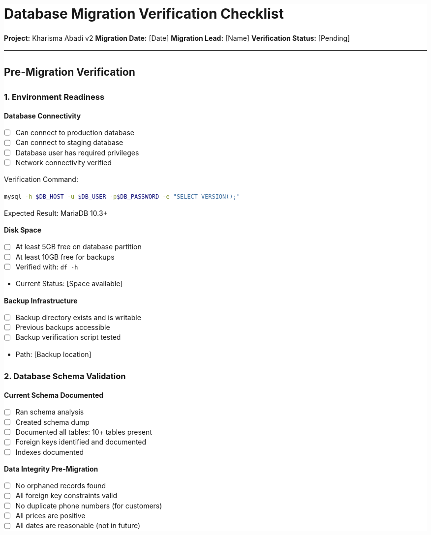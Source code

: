 # Database Migration Verification Checklist

**Project:** Kharisma Abadi v2
**Migration Date:** [Date]
**Migration Lead:** [Name]
**Verification Status:** [Pending]

---

## Pre-Migration Verification

### 1. Environment Readiness

**Database Connectivity**
- [ ] Can connect to production database
- [ ] Can connect to staging database
- [ ] Database user has required privileges
- [ ] Network connectivity verified

Verification Command:
```bash
mysql -h $DB_HOST -u $DB_USER -p$DB_PASSWORD -e "SELECT VERSION();"
```
Expected Result: MariaDB 10.3+

**Disk Space**
- [ ] At least 5GB free on database partition
- [ ] At least 10GB free for backups
- [ ] Verified with: `df -h`
- Current Status: [Space available]

**Backup Infrastructure**
- [ ] Backup directory exists and is writable
- [ ] Previous backups accessible
- [ ] Backup verification script tested
- Path: [Backup location]

### 2. Database Schema Validation

**Current Schema Documented**
- [ ] Ran schema analysis
- [ ] Created schema dump
- [ ] Documented all tables: 10+ tables present
- [ ] Foreign keys identified and documented
- [ ] Indexes documented

**Data Integrity Pre-Migration**
- [ ] No orphaned records found
- [ ] All foreign key constraints valid
- [ ] No duplicate phone numbers (for customers)
- [ ] All prices are positive
- [ ] All dates are reasonable (not in future)
